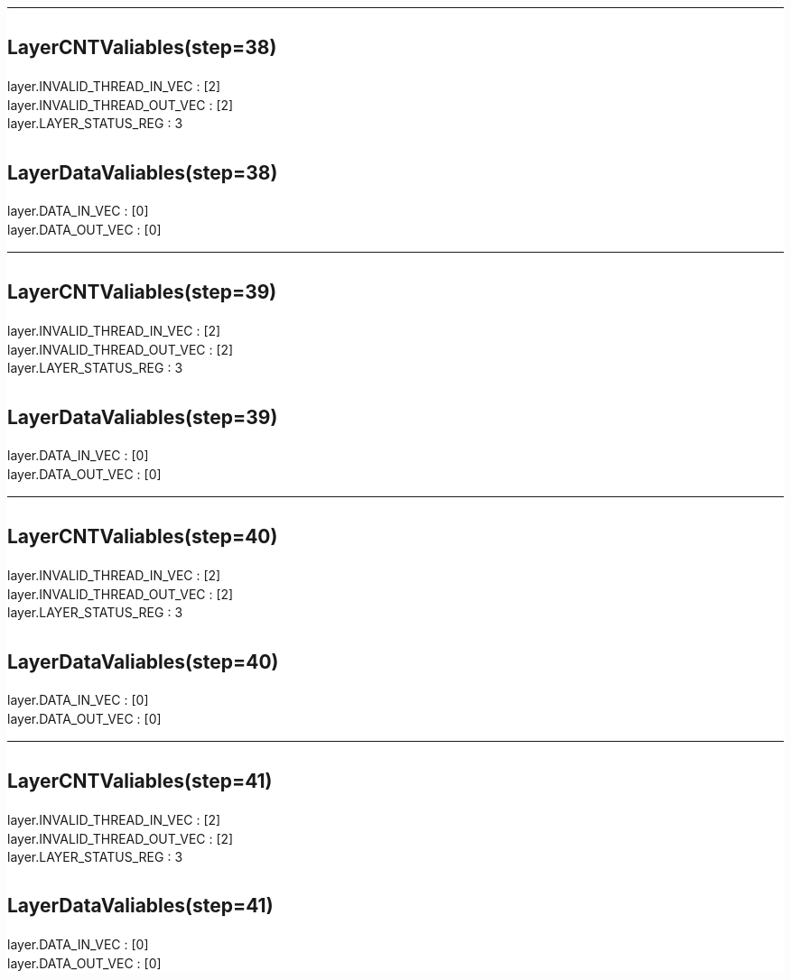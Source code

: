 ***

## LayerCNTValiables(step=38)  

layer.INVALID_THREAD_IN_VEC : [2]  
layer.INVALID_THREAD_OUT_VEC : [2]  
layer.LAYER_STATUS_REG : 3  

## LayerDataValiables(step=38)  

layer.DATA_IN_VEC : [0]  
layer.DATA_OUT_VEC : [0]  

***

## LayerCNTValiables(step=39)  

layer.INVALID_THREAD_IN_VEC : [2]  
layer.INVALID_THREAD_OUT_VEC : [2]  
layer.LAYER_STATUS_REG : 3  

## LayerDataValiables(step=39)  

layer.DATA_IN_VEC : [0]  
layer.DATA_OUT_VEC : [0]  

***

## LayerCNTValiables(step=40)  

layer.INVALID_THREAD_IN_VEC : [2]  
layer.INVALID_THREAD_OUT_VEC : [2]  
layer.LAYER_STATUS_REG : 3  

## LayerDataValiables(step=40)  

layer.DATA_IN_VEC : [0]  
layer.DATA_OUT_VEC : [0]  

***

## LayerCNTValiables(step=41)  

layer.INVALID_THREAD_IN_VEC : [2]  
layer.INVALID_THREAD_OUT_VEC : [2]  
layer.LAYER_STATUS_REG : 3  

## LayerDataValiables(step=41)  

layer.DATA_IN_VEC : [0]  
layer.DATA_OUT_VEC : [0]  
